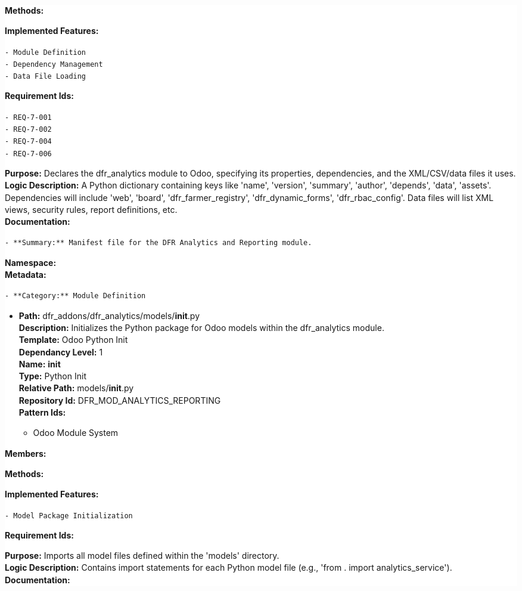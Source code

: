     
**Methods:**
    
    
**Implemented Features:**
    
    - Module Definition
    - Dependency Management
    - Data File Loading
    
**Requirement Ids:**
    
    - REQ-7-001
    - REQ-7-002
    - REQ-7-004
    - REQ-7-006
    
**Purpose:** Declares the dfr_analytics module to Odoo, specifying its properties, dependencies, and the XML/CSV/data files it uses.  
**Logic Description:** A Python dictionary containing keys like 'name', 'version', 'summary', 'author', 'depends', 'data', 'assets'. Dependencies will include 'web', 'board', 'dfr_farmer_registry', 'dfr_dynamic_forms', 'dfr_rbac_config'. Data files will list XML views, security rules, report definitions, etc.  
**Documentation:**
    
    - **Summary:** Manifest file for the DFR Analytics and Reporting module.
    
**Namespace:**   
**Metadata:**
    
    - **Category:** Module Definition
    
- **Path:** dfr_addons/dfr_analytics/models/__init__.py  
**Description:** Initializes the Python package for Odoo models within the dfr_analytics module.  
**Template:** Odoo Python Init  
**Dependancy Level:** 1  
**Name:** __init__  
**Type:** Python Init  
**Relative Path:** models/__init__.py  
**Repository Id:** DFR_MOD_ANALYTICS_REPORTING  
**Pattern Ids:**
    
    - Odoo Module System
    
**Members:**
    
    
**Methods:**
    
    
**Implemented Features:**
    
    - Model Package Initialization
    
**Requirement Ids:**
    
    
**Purpose:** Imports all model files defined within the 'models' directory.  
**Logic Description:** Contains import statements for each Python model file (e.g., 'from . import analytics_service').  
**Documentation:**
    
